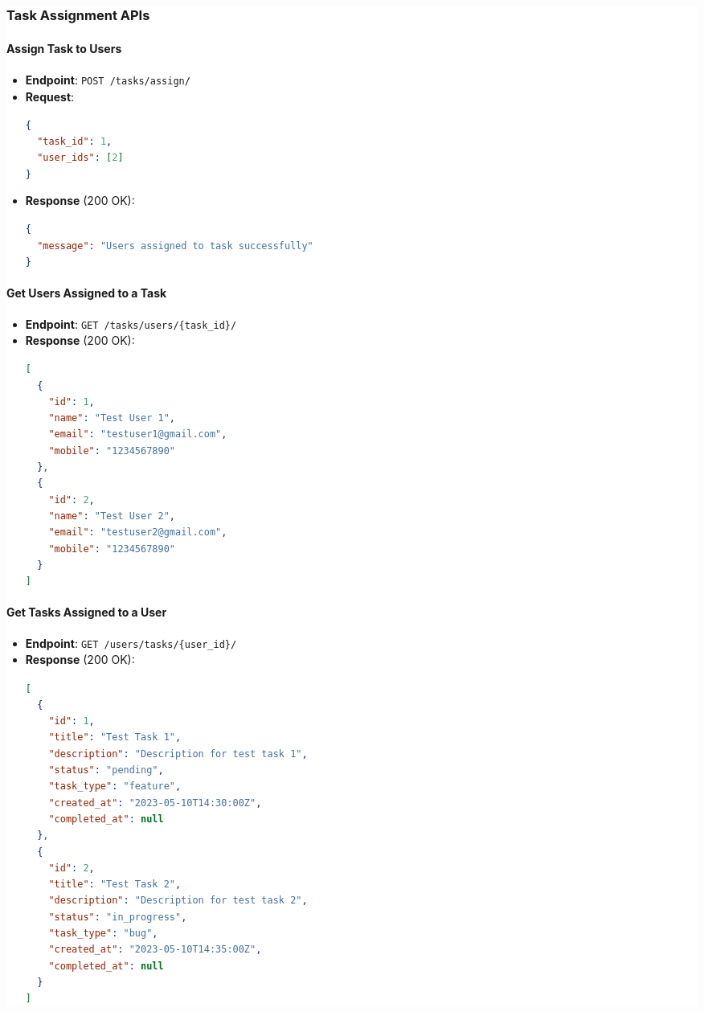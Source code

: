 ### Task Assignment APIs

#### Assign Task to Users
- **Endpoint**: `POST /tasks/assign/`
- **Request**:
  ```json
  {
    "task_id": 1,
    "user_ids": [2]
  }
  ```
- **Response** (200 OK):
  ```json
  {
    "message": "Users assigned to task successfully"
  }
  ```

#### Get Users Assigned to a Task
- **Endpoint**: `GET /tasks/users/{task_id}/`
- **Response** (200 OK):
  ```json
  [
    {
      "id": 1,
      "name": "Test User 1",
      "email": "testuser1@gmail.com",
      "mobile": "1234567890"
    },
    {
      "id": 2,
      "name": "Test User 2",
      "email": "testuser2@gmail.com", 
      "mobile": "1234567890"
    }
  ]
  ```

#### Get Tasks Assigned to a User
- **Endpoint**: `GET /users/tasks/{user_id}/`
- **Response** (200 OK):
  ```json
  [
    {
      "id": 1,
      "title": "Test Task 1",
      "description": "Description for test task 1",
      "status": "pending",
      "task_type": "feature",
      "created_at": "2023-05-10T14:30:00Z",
      "completed_at": null
    },
    {
      "id": 2,
      "title": "Test Task 2",
      "description": "Description for test task 2",
      "status": "in_progress",
      "task_type": "bug",
      "created_at": "2023-05-10T14:35:00Z",
      "completed_at": null
    }
  ]
  ```
